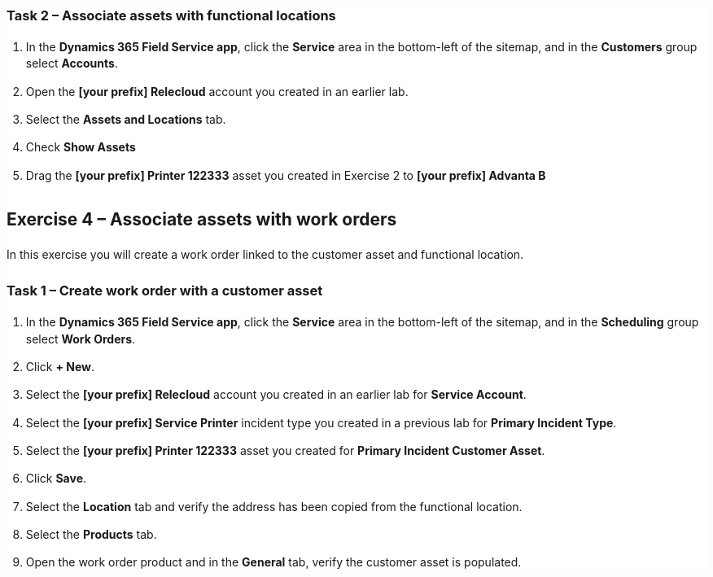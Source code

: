 ### Task 2 – Associate assets with functional locations

1. In the **Dynamics 365 Field Service app**, click the **Service** area in the bottom-left of the sitemap, and in the **Customers** group select **Accounts**.

1. Open the **[your prefix] Relecloud** account you created in an earlier lab.

1. Select the **Assets and Locations** tab.

1. Check **Show Assets**

1. Drag the **[your prefix] Printer 122333** asset you created in Exercise 2 to **[your prefix] Advanta B**

## Exercise 4 – Associate assets with work orders

In this exercise you will create a work order linked to the customer asset and functional location.

### Task 1 – Create work order with a customer asset

1. In the **Dynamics 365 Field Service app**, click the **Service** area in the bottom-left of the sitemap, and in the **Scheduling** group select **Work Orders**.

1. Click **+ New**.

1. Select the **[your prefix] Relecloud** account you created in an earlier lab for **Service Account**.

1. Select the **[your prefix] Service Printer** incident type you created in a previous lab for **Primary Incident Type**.

1. Select the **[your prefix] Printer 122333** asset you created for **Primary Incident Customer Asset**.

1. Click **Save**.

1. Select the **Location** tab and verify the address has been copied from the functional location.

1. Select the **Products** tab.

1. Open the work order product and in the **General** tab, verify the customer asset is populated.

